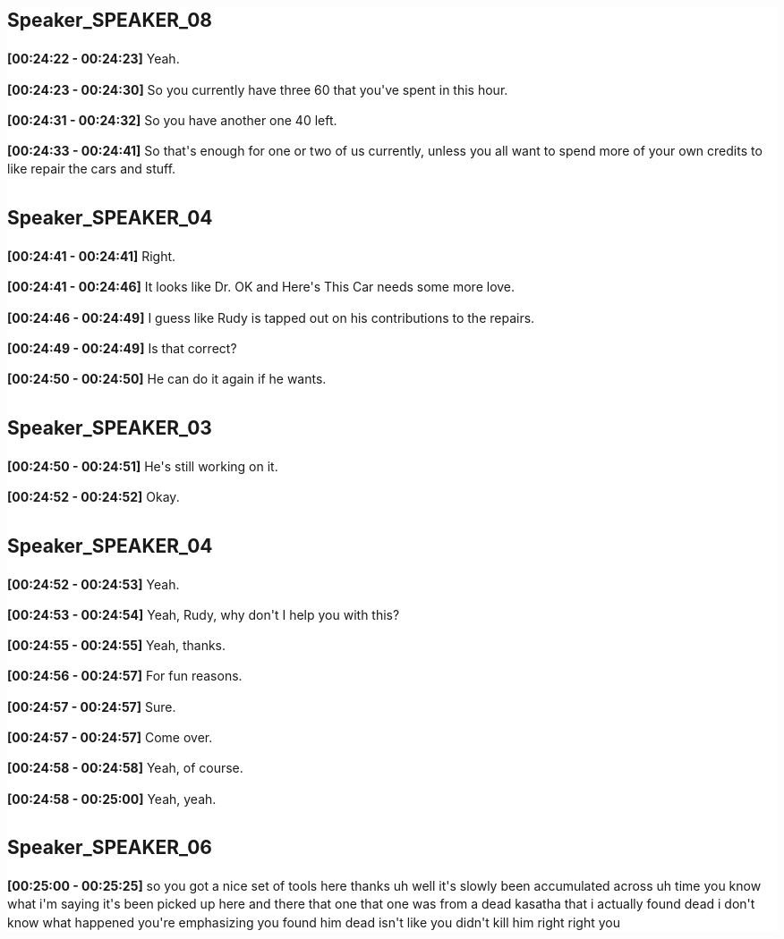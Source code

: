 ## Speaker_SPEAKER_08

**[00:24:22 - 00:24:23]** Yeah.

**[00:24:23 - 00:24:30]** So you currently have three 60 that you've spent in this hour.

**[00:24:31 - 00:24:32]** So you have another one 40 left.

**[00:24:33 - 00:24:41]** So that's enough for one or two of us currently, unless you all want to spend more of your own credits to like repair the cars and stuff.


## Speaker_SPEAKER_04

**[00:24:41 - 00:24:41]** Right.

**[00:24:41 - 00:24:46]** It looks like Dr. OK and Here's This Car needs some more love.

**[00:24:46 - 00:24:49]** I guess like Rudy is tapped out on his contributions to the repairs.

**[00:24:49 - 00:24:49]** Is that correct?

**[00:24:50 - 00:24:50]** He can do it again if he wants.


## Speaker_SPEAKER_03

**[00:24:50 - 00:24:51]** He's still working on it.

**[00:24:52 - 00:24:52]** Okay.


## Speaker_SPEAKER_04

**[00:24:52 - 00:24:53]** Yeah.

**[00:24:53 - 00:24:54]** Yeah, Rudy, why don't I help you with this?

**[00:24:55 - 00:24:55]** Yeah, thanks.

**[00:24:56 - 00:24:57]** For fun reasons.

**[00:24:57 - 00:24:57]** Sure.

**[00:24:57 - 00:24:57]** Come over.

**[00:24:58 - 00:24:58]** Yeah, of course.

**[00:24:58 - 00:25:00]** Yeah, yeah.


## Speaker_SPEAKER_06

**[00:25:00 - 00:25:25]** so you got a nice set of tools here thanks uh well it's slowly been accumulated across uh time you know what i'm saying it's been picked up here and there that one that one was from a dead kasatha that i actually found dead i don't know what happened you're emphasizing you found him dead isn't like you didn't kill him right right you

